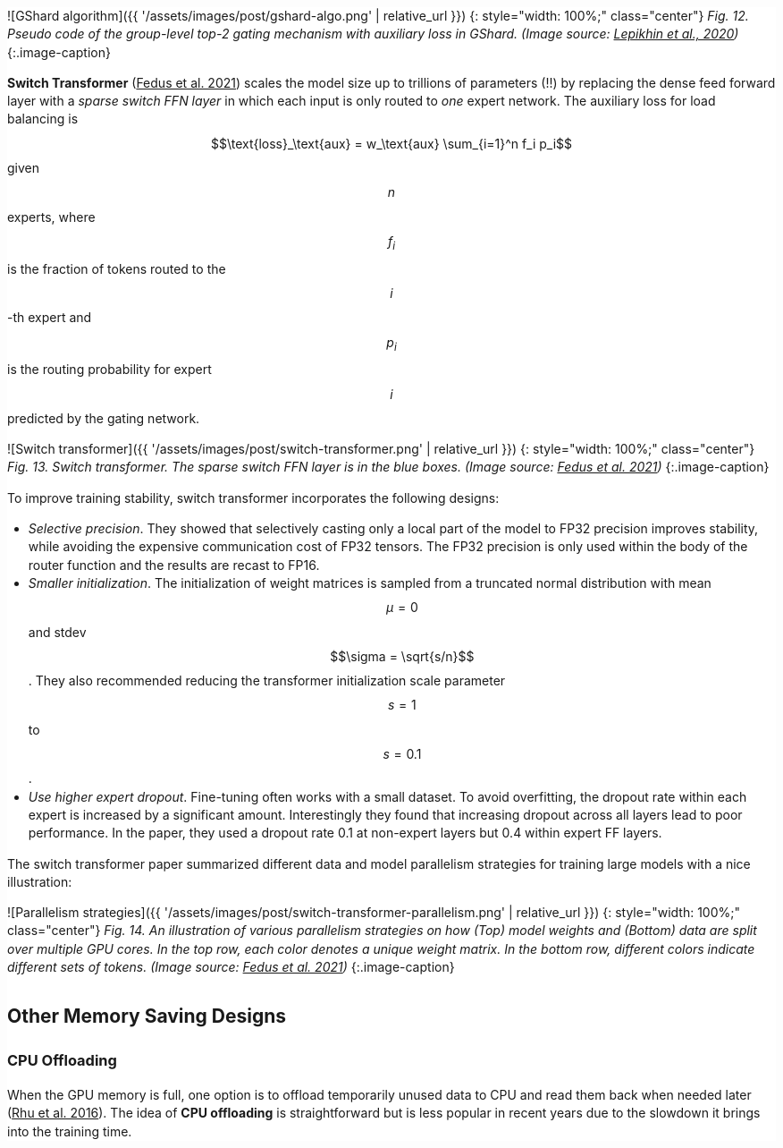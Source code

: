 
![GShard algorithm]({{ '/assets/images/post/gshard-algo.png' | relative_url }})
{: style="width: 100%;" class="center"}
*Fig. 12. Pseudo code of the group-level top-2 gating mechanism with auxiliary loss in GShard. (Image source: [Lepikhin et al., 2020](https://arxiv.org/abs/2006.16668))*
{:.image-caption}


**Switch Transformer** ([Fedus et al. 2021](https://arxiv.org/abs/2101.03961)) scales the model size up to trillions of parameters (!!) by replacing the dense feed forward layer with a *sparse switch FFN layer* in which each input is only routed to *one* expert network. The auxiliary loss for load balancing is $$\text{loss}_\text{aux} = w_\text{aux} \sum_{i=1}^n f_i p_i$$ given $$n$$ experts, where $$f_i$$ is the fraction of tokens routed to the $$i$$-th expert and $$p_i$$ is the routing probability for expert $$i$$ predicted by the gating network.

![Switch transformer]({{ '/assets/images/post/switch-transformer.png' | relative_url }})
{: style="width: 100%;" class="center"}
*Fig. 13. Switch transformer. The sparse switch FFN layer is in the blue boxes. (Image source: [Fedus et al. 2021](https://arxiv.org/abs/2101.03961))*
{:.image-caption}

To improve training stability, switch transformer incorporates the following designs:
- *Selective precision*. They showed that selectively casting only a local part of the model to FP32 precision improves stability, while avoiding the expensive communication cost of FP32 tensors. The FP32 precision is only used within the body of the router function and the results are recast to FP16.
- *Smaller initialization*. The initialization of weight matrices is sampled from a truncated normal distribution with mean $$\mu=0$$ and stdev $$\sigma = \sqrt{s/n}$$. They also recommended reducing the transformer initialization scale parameter $$s=1$$ to $$s=0.1$$.
- *Use higher expert dropout*. Fine-tuning often works with a small dataset. To avoid overfitting, the dropout rate within each expert is increased by a significant amount. Interestingly they found that increasing dropout across all layers lead to poor performance. In the paper, they used a dropout rate 0.1 at non-expert layers but 0.4 within expert FF layers.


The switch transformer paper summarized different data and model parallelism strategies for training large models with a nice illustration:

![Parallelism strategies]({{ '/assets/images/post/switch-transformer-parallelism.png' | relative_url }})
{: style="width: 100%;" class="center"}
*Fig. 14. An illustration of various parallelism strategies on how (Top) model weights and (Bottom) data are split over multiple GPU cores. In the top row, each color denotes a unique weight matrix. In the bottom row, different colors indicate different sets of tokens.  (Image source: [Fedus et al. 2021](https://arxiv.org/abs/2101.03961))*
{:.image-caption}



## Other Memory Saving Designs

### CPU Offloading

When the GPU memory is full, one option is to offload temporarily unused data to CPU and read them back when needed later ([Rhu et al. 2016](https://arxiv.org/abs/1602.08124)). The idea of **CPU offloading** is straightforward but is less popular in recent years due to the slowdown it brings into the training time. 
